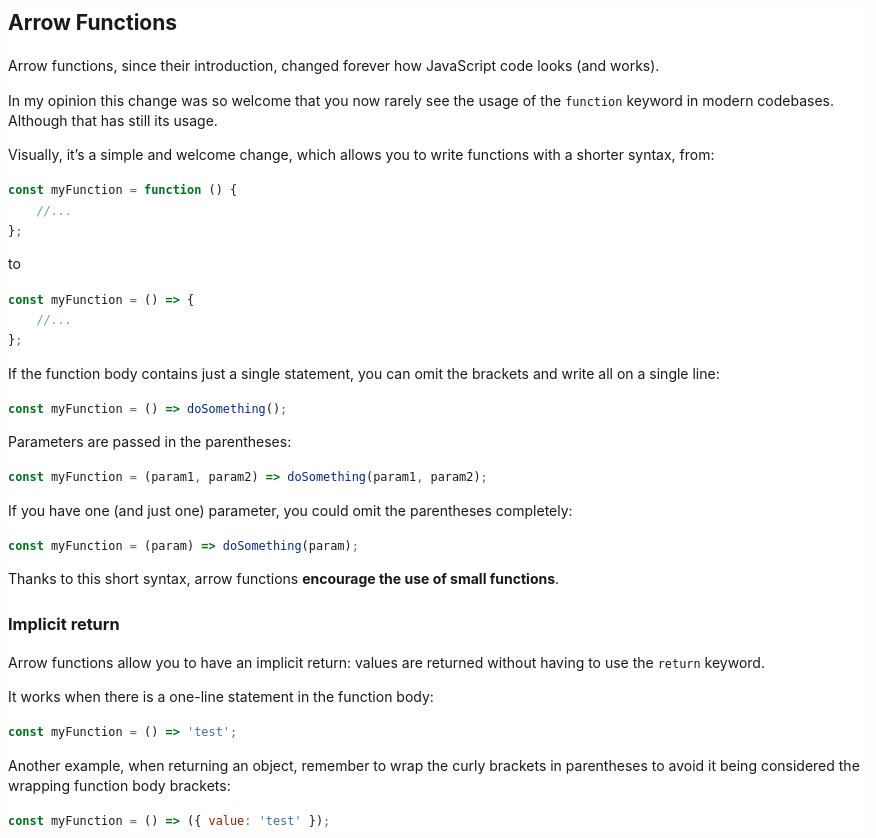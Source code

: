 ## Arrow Functions

Arrow functions, since their introduction, changed forever how JavaScript code looks (and works).

In my opinion this change was so welcome that you now rarely see the usage of the `function` keyword in modern codebases. Although that has still its usage.

Visually, it’s a simple and welcome change, which allows you to write functions with a shorter syntax, from:

```js
const myFunction = function () {
    //...
};
```

to

```js
const myFunction = () => {
    //...
};
```

If the function body contains just a single statement, you can omit the brackets and write all on a single line:

```js
const myFunction = () => doSomething();
```

Parameters are passed in the parentheses:

```js
const myFunction = (param1, param2) => doSomething(param1, param2);
```

If you have one (and just one) parameter, you could omit the parentheses completely:

```js
const myFunction = (param) => doSomething(param);
```

Thanks to this short syntax, arrow functions **encourage the use of small functions**.

### Implicit return

Arrow functions allow you to have an implicit return: values are returned without having to use the `return` keyword.

It works when there is a one-line statement in the function body:

```js
const myFunction = () => 'test';
```

Another example, when returning an object, remember to wrap the curly brackets in parentheses to avoid it being considered the wrapping function body brackets:

```js
const myFunction = () => ({ value: 'test' });
```
